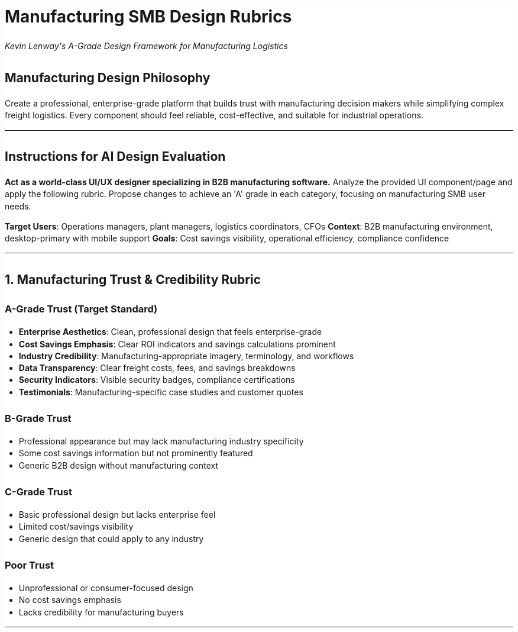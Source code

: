 # Manufacturing SMB Design Rubrics
*Kevin Lenway's A-Grade Design Framework for Manufacturing Logistics*

## Manufacturing Design Philosophy
Create a professional, enterprise-grade platform that builds trust with manufacturing decision makers while simplifying complex freight logistics. Every component should feel reliable, cost-effective, and suitable for industrial operations.

---

## Instructions for AI Design Evaluation

**Act as a world-class UI/UX designer specializing in B2B manufacturing software.** Analyze the provided UI component/page and apply the following rubric. Propose changes to achieve an 'A' grade in each category, focusing on manufacturing SMB user needs.

**Target Users**: Operations managers, plant managers, logistics coordinators, CFOs
**Context**: B2B manufacturing environment, desktop-primary with mobile support
**Goals**: Cost savings visibility, operational efficiency, compliance confidence

---

## 1. Manufacturing Trust & Credibility Rubric

### A-Grade Trust (Target Standard)
- **Enterprise Aesthetics**: Clean, professional design that feels enterprise-grade
- **Cost Savings Emphasis**: Clear ROI indicators and savings calculations prominent
- **Industry Credibility**: Manufacturing-appropriate imagery, terminology, and workflows
- **Data Transparency**: Clear freight costs, fees, and savings breakdowns
- **Security Indicators**: Visible security badges, compliance certifications
- **Testimonials**: Manufacturing-specific case studies and customer quotes

### B-Grade Trust
- Professional appearance but may lack manufacturing industry specificity
- Some cost savings information but not prominently featured
- Generic B2B design without manufacturing context

### C-Grade Trust
- Basic professional design but lacks enterprise feel
- Limited cost/savings visibility
- Generic design that could apply to any industry

### Poor Trust
- Unprofessional or consumer-focused design
- No cost savings emphasis
- Lacks credibility for manufacturing buyers

---
